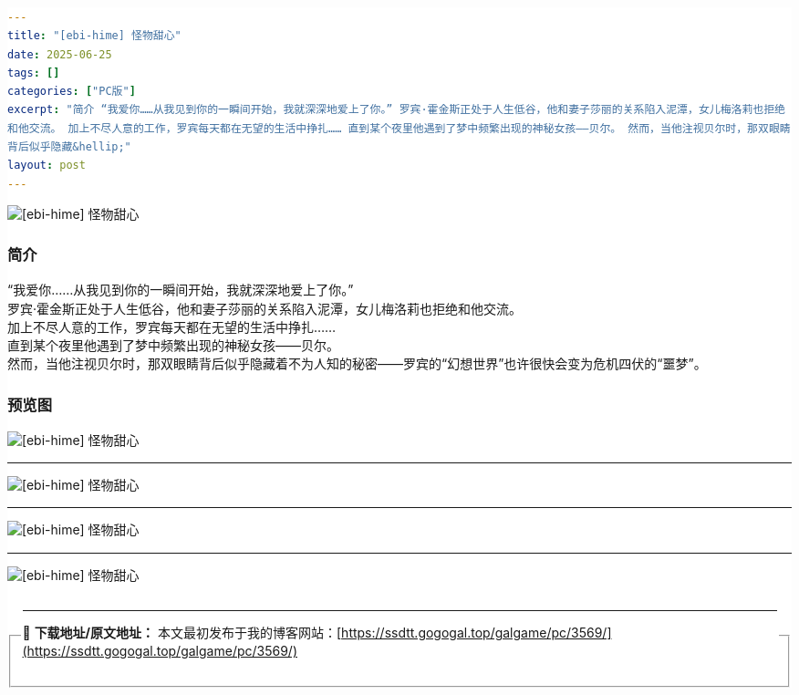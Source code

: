 ```yaml
---
title: "[ebi-hime] 怪物甜心"
date: 2025-06-25
tags: []
categories: ["PC版"]
excerpt: "简介 “我爱你……从我见到你的一瞬间开始，我就深深地爱上了你。” 罗宾·霍金斯正处于人生低谷，他和妻子莎丽的关系陷入泥潭，女儿梅洛莉也拒绝和他交流。 加上不尽人意的工作，罗宾每天都在无望的生活中挣扎…… 直到某个夜里他遇到了梦中频繁出现的神秘女孩——贝尔。 然而，当他注视贝尔时，那双眼睛背后似乎隐藏&hellip;"
layout: post
---
```



<p><img decoding="async"   src="https://ssdtt.gogogal.top/wp-content/uploads/2025/06/b246e-00.webp" loading="lazy" alt="[ebi-hime] 怪物甜心" style="display: block; margin-left: auto; margin-right: auto; width: 1000px;" /></p>
<div>
<h3>简介</h3>
</p></div>
<p>“我爱你……从我见到你的一瞬间开始，我就深深地爱上了你。”<br /> 罗宾·霍金斯正处于人生低谷，他和妻子莎丽的关系陷入泥潭，女儿梅洛莉也拒绝和他交流。<br /> 加上不尽人意的工作，罗宾每天都在无望的生活中挣扎……<br /> 直到某个夜里他遇到了梦中频繁出现的神秘女孩——贝尔。<br /> 然而，当他注视贝尔时，那双眼睛背后似乎隐藏着不为人知的秘密——罗宾的“幻想世界”也许很快会变为危机四伏的“噩梦”。</p>
<h3>预览图</h3>
<p><img decoding="async"   src="https://ssdtt.gogogal.top/wp-content/uploads/2025/06/ccb9e-01.webp" loading="lazy" alt="[ebi-hime] 怪物甜心" style="display: block; margin-left: auto; margin-right: auto; width: 1000px;" /></p>
<hr />
<p><img decoding="async"   src="https://ssdtt.gogogal.top/wp-content/uploads/2025/06/71d8c-02.webp" loading="lazy" alt="[ebi-hime] 怪物甜心" style="display: block; margin-left: auto; margin-right: auto; width: 1000px;" /></p>
<hr />
<p><img decoding="async"   src="https://ssdtt.gogogal.top/wp-content/uploads/2025/06/f0c48-03.webp" loading="lazy" alt="[ebi-hime] 怪物甜心" style="display: block; margin-left: auto; margin-right: auto; width: 1000px;" /></p>
<hr />
<p><img decoding="async"   src="https://ssdtt.gogogal.top/wp-content/uploads/2025/06/32c4b-04.webp" loading="lazy" alt="[ebi-hime] 怪物甜心" style="display: block; margin-left: auto; margin-right: auto; width: 1000px;" /></p>
<div> </div>
<fieldset>
<legend>


---
📖 **下载地址/原文地址：** 本文最初发布于我的博客网站：[https://ssdtt.gogogal.top/galgame/pc/3569/](https://ssdtt.gogogal.top/galgame/pc/3569/)
